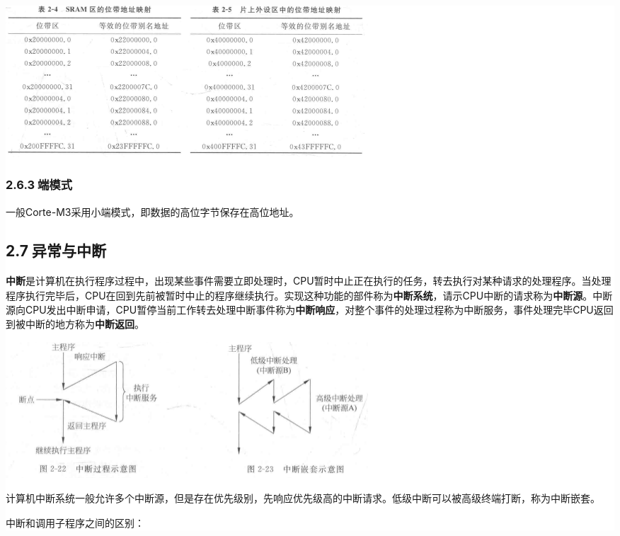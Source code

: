 <img src="./Images/第2章 Cortex-M3 处理器/图 2.15.png" alt="图 2.15" style="zoom:50%;" />

### 2.6.3 端模式

一般Corte-M3采用小端模式，即数据的高位字节保存在高位地址。

## 2.7 异常与中断

**中断**是计算机在执行程序过程中，出现某些事件需要立即处理时，CPU暂时中止正在执行的任务，转去执行对某种请求的处理程序。当处理程序执行完毕后，CPU在回到先前被暂时中止的程序继续执行。实现这种功能的部件称为**中断系统**，请示CPU中断的请求称为**中断源**。中断源向CPU发出中断申请，CPU暂停当前工作转去处理中断事件称为**中断响应**，对整个事件的处理过程称为中断服务，事件处理完毕CPU返回到被中断的地方称为**中断返回**。

<img src="./Images/第2章 Cortex-M3 处理器/图 2.16.png" alt="图 2.16" style="zoom:50%;" />

计算机中断系统一般允许多个中断源，但是存在优先级别，先响应优先级高的中断请求。低级中断可以被高级终端打断，称为中断嵌套。

中断和调用子程序之间的区别：
